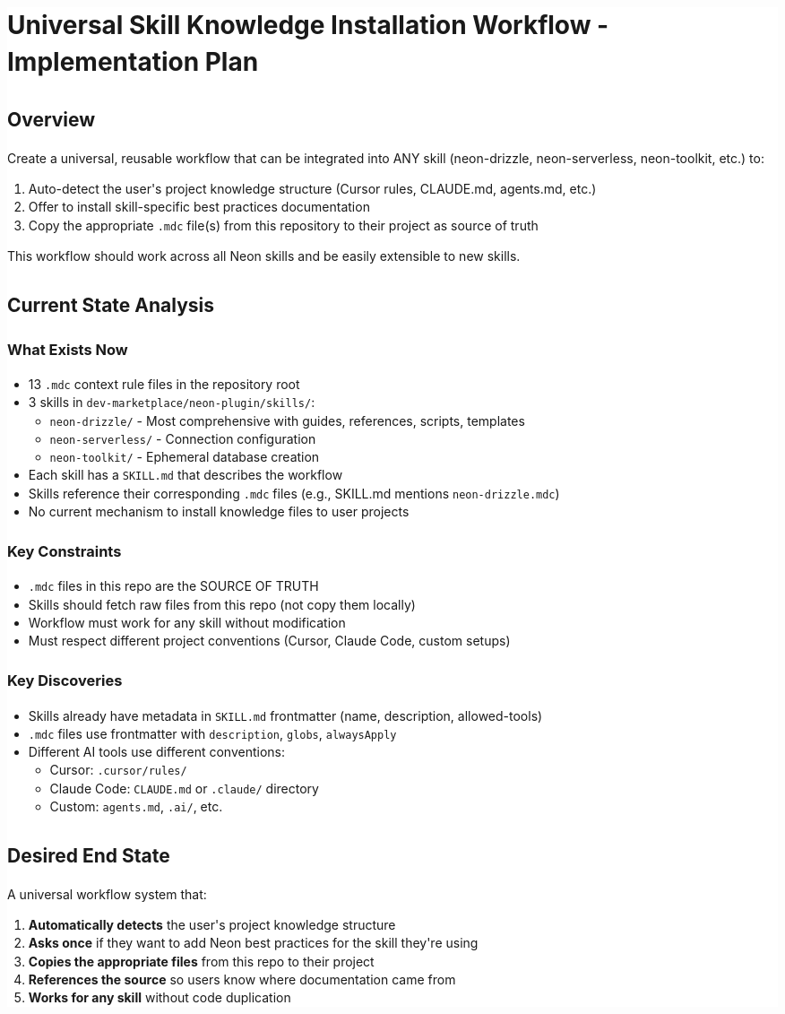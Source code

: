 # Universal Skill Knowledge Installation Workflow - Implementation Plan

## Overview

Create a universal, reusable workflow that can be integrated into ANY skill (neon-drizzle, neon-serverless, neon-toolkit, etc.) to:
1. Auto-detect the user's project knowledge structure (Cursor rules, CLAUDE.md, agents.md, etc.)
2. Offer to install skill-specific best practices documentation
3. Copy the appropriate `.mdc` file(s) from this repository to their project as source of truth

This workflow should work across all Neon skills and be easily extensible to new skills.

## Current State Analysis

### What Exists Now
- 13 `.mdc` context rule files in the repository root
- 3 skills in `dev-marketplace/neon-plugin/skills/`:
  - `neon-drizzle/` - Most comprehensive with guides, references, scripts, templates
  - `neon-serverless/` - Connection configuration
  - `neon-toolkit/` - Ephemeral database creation
- Each skill has a `SKILL.md` that describes the workflow
- Skills reference their corresponding `.mdc` files (e.g., SKILL.md mentions `neon-drizzle.mdc`)
- No current mechanism to install knowledge files to user projects

### Key Constraints
- `.mdc` files in this repo are the SOURCE OF TRUTH
- Skills should fetch raw files from this repo (not copy them locally)
- Workflow must work for any skill without modification
- Must respect different project conventions (Cursor, Claude Code, custom setups)

### Key Discoveries
- Skills already have metadata in `SKILL.md` frontmatter (name, description, allowed-tools)
- `.mdc` files use frontmatter with `description`, `globs`, `alwaysApply`
- Different AI tools use different conventions:
  - Cursor: `.cursor/rules/`
  - Claude Code: `CLAUDE.md` or `.claude/` directory
  - Custom: `agents.md`, `.ai/`, etc.

## Desired End State

A universal workflow system that:

1. **Automatically detects** the user's project knowledge structure
2. **Asks once** if they want to add Neon best practices for the skill they're using
3. **Copies the appropriate files** from this repo to their project
4. **References the source** so users know where documentation came from
5. **Works for any skill** without code duplication
